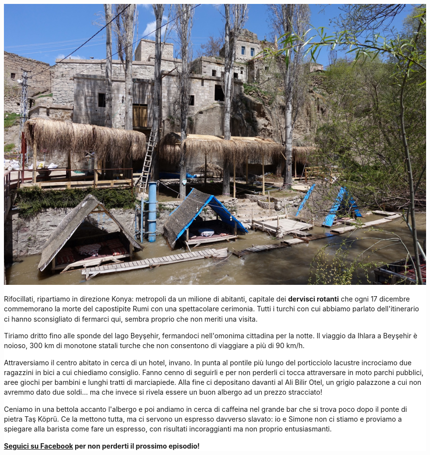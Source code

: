 ![Ristoranti Belisirma (Valle di Ihlara)](./foto/DSC02018.jpeg "Ristoranti sul fiume a Belisirma (Valle di Ihlara)")

Rifocillati, ripartiamo in direzione Konya: metropoli da un milione di abitanti, capitale dei **dervisci rotanti** che ogni 17 dicembre commemorano la morte del capostipite Rumi con una spettacolare cerimonia. Tutti i turchi con cui abbiamo parlato dell'itinerario ci hanno sconsigliato di fermarci qui, sembra proprio che non meriti una visita.

Tiriamo dritto fino alle sponde del lago Beyşehir, fermandoci nell'omonima cittadina per la notte. Il viaggio da Ihlara a Beyşehir è noioso, 300 km di monotone statali turche che non consentono di viaggiare a più di 90 km/h.

Attraversiamo il centro abitato in cerca di un hotel, invano. In punta al pontile più lungo del porticciolo lacustre incrociamo due ragazzini in bici a cui chiediamo consiglio. Fanno cenno di seguirli e per non perderli ci tocca attraversare in moto parchi pubblici, aree giochi per bambini e lunghi tratti di marciapiede. Alla fine ci depositano davanti al Ali Bilir Otel, un grigio palazzone a cui non avremmo dato due soldi… ma che invece si rivela essere un buon albergo ad un prezzo stracciato!

Ceniamo in una bettola accanto l'albergo e poi andiamo in cerca di caffeina nel grande bar che si trova poco dopo il ponte di pietra Taş Köprü. Ce la mettono tutta, ma ci servono un espresso davverso slavato: io e Simone non ci stiamo e proviamo a spiegare alla barista come fare un espresso, con risultati incoraggianti ma non proprio entusiasmanti.

**[Seguici su Facebook](https://facebook.com/motoviaggiatori/) per non perderti il prossimo episodio!**
